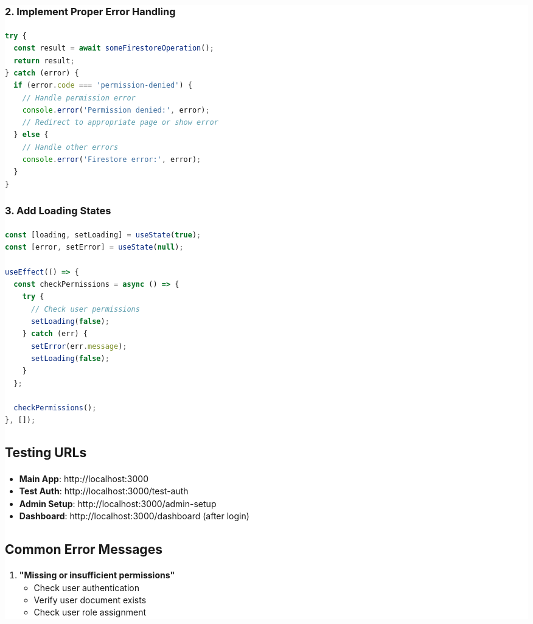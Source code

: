 ### 2. **Implement Proper Error Handling**
```javascript
try {
  const result = await someFirestoreOperation();
  return result;
} catch (error) {
  if (error.code === 'permission-denied') {
    // Handle permission error
    console.error('Permission denied:', error);
    // Redirect to appropriate page or show error
  } else {
    // Handle other errors
    console.error('Firestore error:', error);
  }
}
```

### 3. **Add Loading States**
```javascript
const [loading, setLoading] = useState(true);
const [error, setError] = useState(null);

useEffect(() => {
  const checkPermissions = async () => {
    try {
      // Check user permissions
      setLoading(false);
    } catch (err) {
      setError(err.message);
      setLoading(false);
    }
  };
  
  checkPermissions();
}, []);
```

## Testing URLs

- **Main App**: http://localhost:3000
- **Test Auth**: http://localhost:3000/test-auth
- **Admin Setup**: http://localhost:3000/admin-setup
- **Dashboard**: http://localhost:3000/dashboard (after login)

## Common Error Messages

1. **"Missing or insufficient permissions"**
   - Check user authentication
   - Verify user document exists
   - Check user role assignment
